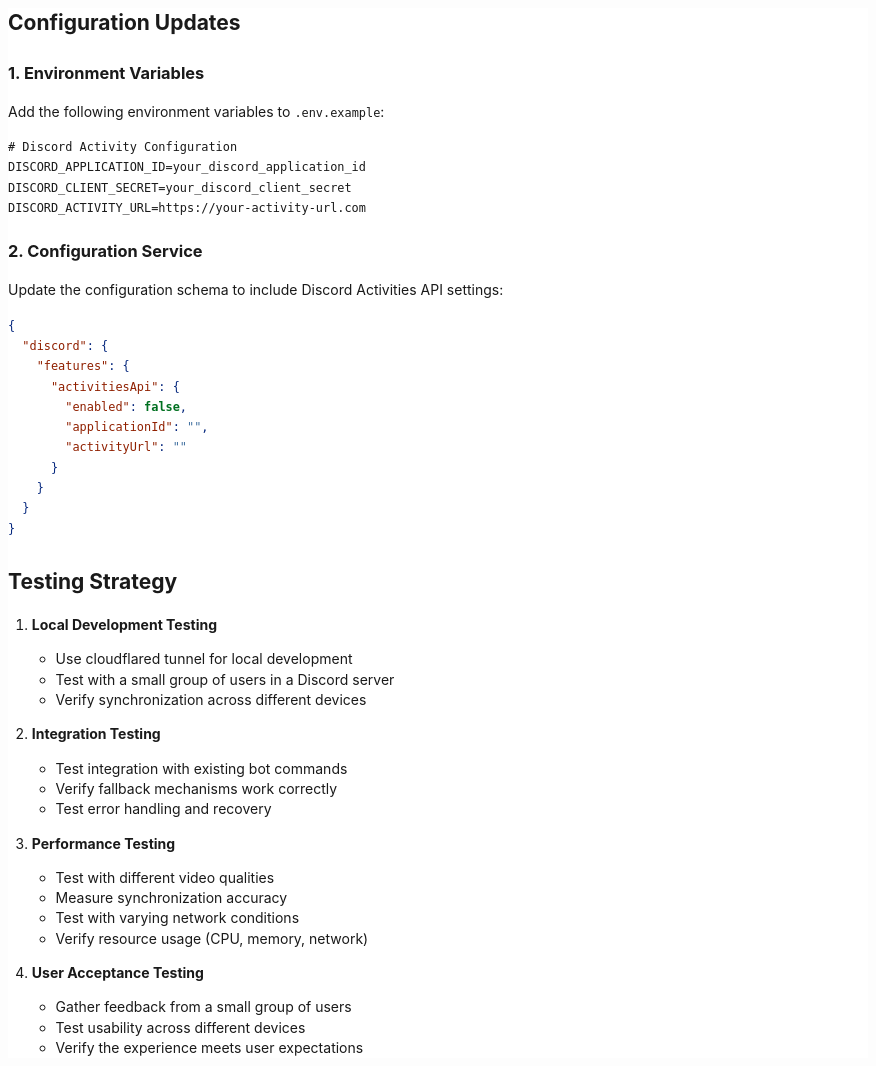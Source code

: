 ## Configuration Updates

### 1. Environment Variables

Add the following environment variables to `.env.example`:

```
# Discord Activity Configuration
DISCORD_APPLICATION_ID=your_discord_application_id
DISCORD_CLIENT_SECRET=your_discord_client_secret
DISCORD_ACTIVITY_URL=https://your-activity-url.com
```

### 2. Configuration Service

Update the configuration schema to include Discord Activities API settings:

```json
{
  "discord": {
    "features": {
      "activitiesApi": {
        "enabled": false,
        "applicationId": "",
        "activityUrl": ""
      }
    }
  }
}
```

## Testing Strategy

1. **Local Development Testing**
   - Use cloudflared tunnel for local development
   - Test with a small group of users in a Discord server
   - Verify synchronization across different devices

2. **Integration Testing**
   - Test integration with existing bot commands
   - Verify fallback mechanisms work correctly
   - Test error handling and recovery

3. **Performance Testing**
   - Test with different video qualities
   - Measure synchronization accuracy
   - Test with varying network conditions
   - Verify resource usage (CPU, memory, network)

4. **User Acceptance Testing**
   - Gather feedback from a small group of users
   - Test usability across different devices
   - Verify the experience meets user expectations

